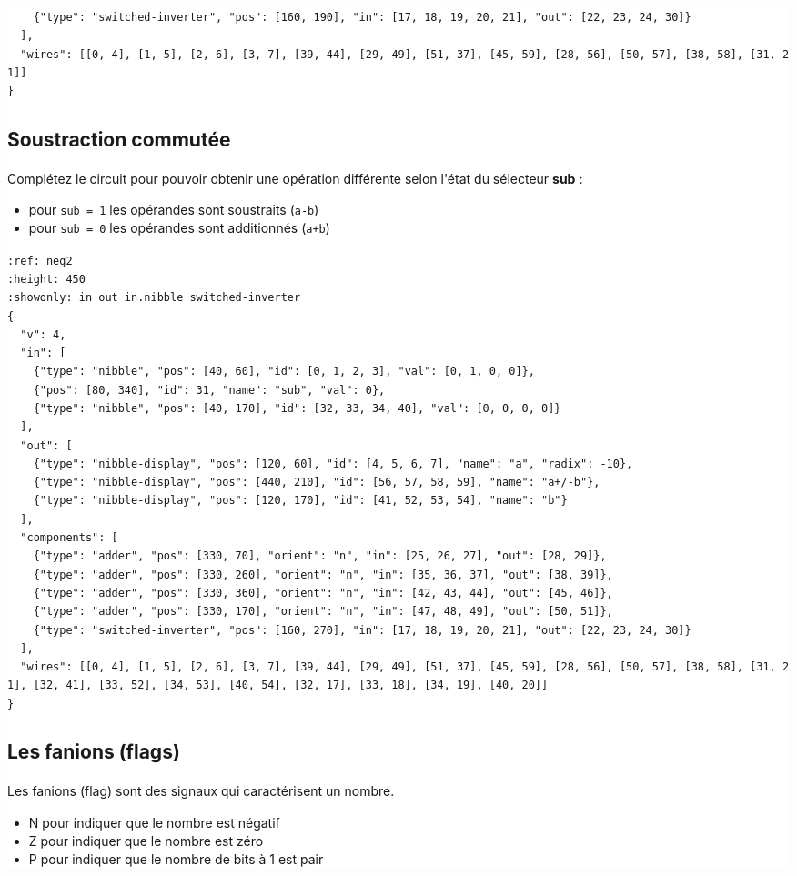 ```{logic}
    {"type": "switched-inverter", "pos": [160, 190], "in": [17, 18, 19, 20, 21], "out": [22, 23, 24, 30]}
  ],
  "wires": [[0, 4], [1, 5], [2, 6], [3, 7], [39, 44], [29, 49], [51, 37], [45, 59], [28, 56], [50, 57], [38, 58], [31, 21]]
}
```

## Soustraction commutée

Complétez le circuit pour pouvoir obtenir une opération différente selon l'état du sélecteur **sub** :

- pour `sub = 1` les opérandes sont soustraits (`a-b`)
- pour `sub = 0` les opérandes sont additionnés (`a+b`)

```{logic}
:ref: neg2
:height: 450
:showonly: in out in.nibble switched-inverter
{
  "v": 4,
  "in": [
    {"type": "nibble", "pos": [40, 60], "id": [0, 1, 2, 3], "val": [0, 1, 0, 0]},
    {"pos": [80, 340], "id": 31, "name": "sub", "val": 0},
    {"type": "nibble", "pos": [40, 170], "id": [32, 33, 34, 40], "val": [0, 0, 0, 0]}
  ],
  "out": [
    {"type": "nibble-display", "pos": [120, 60], "id": [4, 5, 6, 7], "name": "a", "radix": -10},
    {"type": "nibble-display", "pos": [440, 210], "id": [56, 57, 58, 59], "name": "a+/-b"},
    {"type": "nibble-display", "pos": [120, 170], "id": [41, 52, 53, 54], "name": "b"}
  ],
  "components": [
    {"type": "adder", "pos": [330, 70], "orient": "n", "in": [25, 26, 27], "out": [28, 29]},
    {"type": "adder", "pos": [330, 260], "orient": "n", "in": [35, 36, 37], "out": [38, 39]},
    {"type": "adder", "pos": [330, 360], "orient": "n", "in": [42, 43, 44], "out": [45, 46]},
    {"type": "adder", "pos": [330, 170], "orient": "n", "in": [47, 48, 49], "out": [50, 51]},
    {"type": "switched-inverter", "pos": [160, 270], "in": [17, 18, 19, 20, 21], "out": [22, 23, 24, 30]}
  ],
  "wires": [[0, 4], [1, 5], [2, 6], [3, 7], [39, 44], [29, 49], [51, 37], [45, 59], [28, 56], [50, 57], [38, 58], [31, 21], [32, 41], [33, 52], [34, 53], [40, 54], [32, 17], [33, 18], [34, 19], [40, 20]]
}
```

## Les fanions (flags)

Les fanions (flag) sont des signaux qui caractérisent un nombre.

- N pour indiquer que le nombre est négatif
- Z pour indiquer que le nombre est zéro
- P pour indiquer que le nombre de bits à 1 est pair
